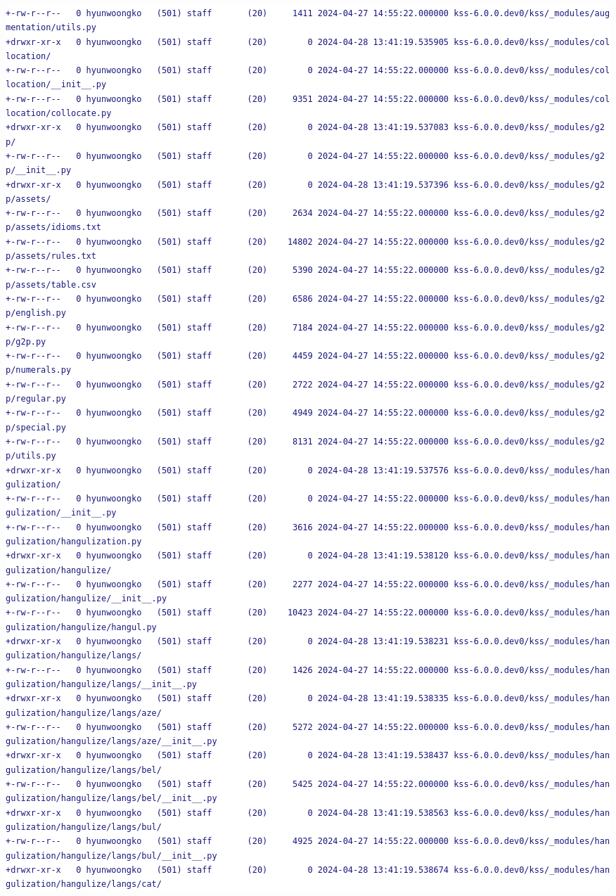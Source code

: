 ```diff
+-rw-r--r--   0 hyunwoongko   (501) staff       (20)     1411 2024-04-27 14:55:22.000000 kss-6.0.0.dev0/kss/_modules/augmentation/utils.py
+drwxr-xr-x   0 hyunwoongko   (501) staff       (20)        0 2024-04-28 13:41:19.535905 kss-6.0.0.dev0/kss/_modules/collocation/
+-rw-r--r--   0 hyunwoongko   (501) staff       (20)        0 2024-04-27 14:55:22.000000 kss-6.0.0.dev0/kss/_modules/collocation/__init__.py
+-rw-r--r--   0 hyunwoongko   (501) staff       (20)     9351 2024-04-27 14:55:22.000000 kss-6.0.0.dev0/kss/_modules/collocation/collocate.py
+drwxr-xr-x   0 hyunwoongko   (501) staff       (20)        0 2024-04-28 13:41:19.537083 kss-6.0.0.dev0/kss/_modules/g2p/
+-rw-r--r--   0 hyunwoongko   (501) staff       (20)        0 2024-04-27 14:55:22.000000 kss-6.0.0.dev0/kss/_modules/g2p/__init__.py
+drwxr-xr-x   0 hyunwoongko   (501) staff       (20)        0 2024-04-28 13:41:19.537396 kss-6.0.0.dev0/kss/_modules/g2p/assets/
+-rw-r--r--   0 hyunwoongko   (501) staff       (20)     2634 2024-04-27 14:55:22.000000 kss-6.0.0.dev0/kss/_modules/g2p/assets/idioms.txt
+-rw-r--r--   0 hyunwoongko   (501) staff       (20)    14802 2024-04-27 14:55:22.000000 kss-6.0.0.dev0/kss/_modules/g2p/assets/rules.txt
+-rw-r--r--   0 hyunwoongko   (501) staff       (20)     5390 2024-04-27 14:55:22.000000 kss-6.0.0.dev0/kss/_modules/g2p/assets/table.csv
+-rw-r--r--   0 hyunwoongko   (501) staff       (20)     6586 2024-04-27 14:55:22.000000 kss-6.0.0.dev0/kss/_modules/g2p/english.py
+-rw-r--r--   0 hyunwoongko   (501) staff       (20)     7184 2024-04-27 14:55:22.000000 kss-6.0.0.dev0/kss/_modules/g2p/g2p.py
+-rw-r--r--   0 hyunwoongko   (501) staff       (20)     4459 2024-04-27 14:55:22.000000 kss-6.0.0.dev0/kss/_modules/g2p/numerals.py
+-rw-r--r--   0 hyunwoongko   (501) staff       (20)     2722 2024-04-27 14:55:22.000000 kss-6.0.0.dev0/kss/_modules/g2p/regular.py
+-rw-r--r--   0 hyunwoongko   (501) staff       (20)     4949 2024-04-27 14:55:22.000000 kss-6.0.0.dev0/kss/_modules/g2p/special.py
+-rw-r--r--   0 hyunwoongko   (501) staff       (20)     8131 2024-04-27 14:55:22.000000 kss-6.0.0.dev0/kss/_modules/g2p/utils.py
+drwxr-xr-x   0 hyunwoongko   (501) staff       (20)        0 2024-04-28 13:41:19.537576 kss-6.0.0.dev0/kss/_modules/hangulization/
+-rw-r--r--   0 hyunwoongko   (501) staff       (20)        0 2024-04-27 14:55:22.000000 kss-6.0.0.dev0/kss/_modules/hangulization/__init__.py
+-rw-r--r--   0 hyunwoongko   (501) staff       (20)     3616 2024-04-27 14:55:22.000000 kss-6.0.0.dev0/kss/_modules/hangulization/hangulization.py
+drwxr-xr-x   0 hyunwoongko   (501) staff       (20)        0 2024-04-28 13:41:19.538120 kss-6.0.0.dev0/kss/_modules/hangulization/hangulize/
+-rw-r--r--   0 hyunwoongko   (501) staff       (20)     2277 2024-04-27 14:55:22.000000 kss-6.0.0.dev0/kss/_modules/hangulization/hangulize/__init__.py
+-rw-r--r--   0 hyunwoongko   (501) staff       (20)    10423 2024-04-27 14:55:22.000000 kss-6.0.0.dev0/kss/_modules/hangulization/hangulize/hangul.py
+drwxr-xr-x   0 hyunwoongko   (501) staff       (20)        0 2024-04-28 13:41:19.538231 kss-6.0.0.dev0/kss/_modules/hangulization/hangulize/langs/
+-rw-r--r--   0 hyunwoongko   (501) staff       (20)     1426 2024-04-27 14:55:22.000000 kss-6.0.0.dev0/kss/_modules/hangulization/hangulize/langs/__init__.py
+drwxr-xr-x   0 hyunwoongko   (501) staff       (20)        0 2024-04-28 13:41:19.538335 kss-6.0.0.dev0/kss/_modules/hangulization/hangulize/langs/aze/
+-rw-r--r--   0 hyunwoongko   (501) staff       (20)     5272 2024-04-27 14:55:22.000000 kss-6.0.0.dev0/kss/_modules/hangulization/hangulize/langs/aze/__init__.py
+drwxr-xr-x   0 hyunwoongko   (501) staff       (20)        0 2024-04-28 13:41:19.538437 kss-6.0.0.dev0/kss/_modules/hangulization/hangulize/langs/bel/
+-rw-r--r--   0 hyunwoongko   (501) staff       (20)     5425 2024-04-27 14:55:22.000000 kss-6.0.0.dev0/kss/_modules/hangulization/hangulize/langs/bel/__init__.py
+drwxr-xr-x   0 hyunwoongko   (501) staff       (20)        0 2024-04-28 13:41:19.538563 kss-6.0.0.dev0/kss/_modules/hangulization/hangulize/langs/bul/
+-rw-r--r--   0 hyunwoongko   (501) staff       (20)     4925 2024-04-27 14:55:22.000000 kss-6.0.0.dev0/kss/_modules/hangulization/hangulize/langs/bul/__init__.py
+drwxr-xr-x   0 hyunwoongko   (501) staff       (20)        0 2024-04-28 13:41:19.538674 kss-6.0.0.dev0/kss/_modules/hangulization/hangulize/langs/cat/
```